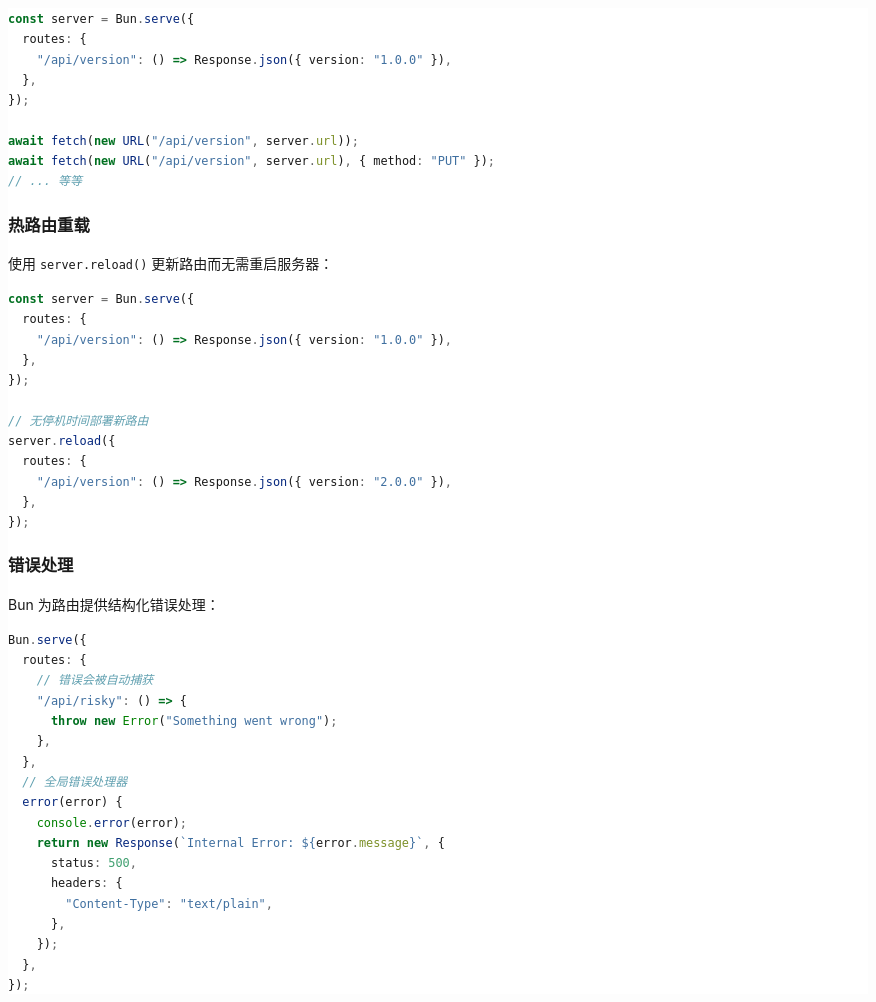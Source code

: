 ```ts
const server = Bun.serve({
  routes: {
    "/api/version": () => Response.json({ version: "1.0.0" }),
  },
});

await fetch(new URL("/api/version", server.url));
await fetch(new URL("/api/version", server.url), { method: "PUT" });
// ... 等等
```

### 热路由重载

使用 `server.reload()` 更新路由而无需重启服务器：

```ts
const server = Bun.serve({
  routes: {
    "/api/version": () => Response.json({ version: "1.0.0" }),
  },
});

// 无停机时间部署新路由
server.reload({
  routes: {
    "/api/version": () => Response.json({ version: "2.0.0" }),
  },
});
```

### 错误处理

Bun 为路由提供结构化错误处理：

```ts
Bun.serve({
  routes: {
    // 错误会被自动捕获
    "/api/risky": () => {
      throw new Error("Something went wrong");
    },
  },
  // 全局错误处理器
  error(error) {
    console.error(error);
    return new Response(`Internal Error: ${error.message}`, {
      status: 500,
      headers: {
        "Content-Type": "text/plain",
      },
    });
  },
});
```
